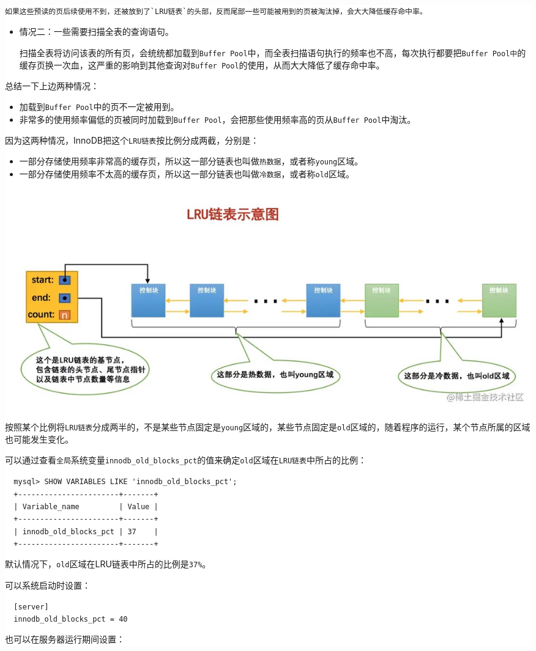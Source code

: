     如果这些预读的页后续使用不到，还被放到了`LRU链表`的头部，反而尾部一些可能被用到的页被淘汰掉，会大大降低缓存命中率。

  - 情况二：一些需要扫描全表的查询语句。

    扫描全表将访问该表的所有页，会统统都加载到`Buffer Pool`中，而全表扫描语句执行的频率也不高，每次执行都要把`Buffer Pool中`的缓存页换一次血，这严重的影响到其他查询对`Buffer Pool`的使用，从而大大降低了缓存命中率。

  总结一下上边两种情况：
  - 加载到`Buffer Pool`中的页不一定被用到。
  - 非常多的使用频率偏低的页被同时加载到`Buffer Pool`，会把那些使用频率高的页从`Buffer Pool`中淘汰。

  因为这两种情况，InnoDB把这个`LRU链表`按比例分成两截，分别是：
  - 一部分存储使用频率非常高的缓存页，所以这一部分链表也叫做`热数据`，或者称`young`区域。
  - 一部分存储使用频率不太高的缓存页，所以这一部分链表也叫做`冷数据`，或者称`old`区域。

  ![LRU链表示意图](./img17/LRU链表示意图.jpeg)

  按照某个比例将`LRU链表`分成两半的，不是某些节点固定是`young`区域的，某些节点固定是`old`区域的，随着程序的运行，某个节点所属的区域也可能发生变化。
  
  可以通过查看`全局`系统变量`innodb_old_blocks_pct`的值来确定`old`区域在`LRU链表`中所占的比例：

      mysql> SHOW VARIABLES LIKE 'innodb_old_blocks_pct';
      +-----------------------+-------+
      | Variable_name         | Value |
      +-----------------------+-------+
      | innodb_old_blocks_pct | 37    |
      +-----------------------+-------+

  默认情况下，`old`区域在LRU链表中所占的比例是`37%`。

  可以系统启动时设置：

      [server]
      innodb_old_blocks_pct = 40

  也可以在服务器运行期间设置：
